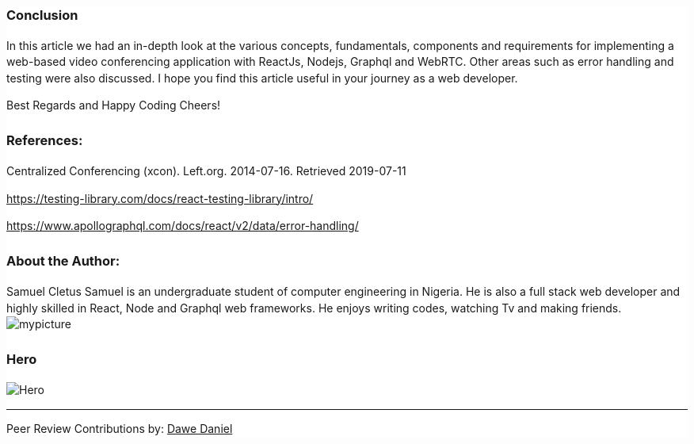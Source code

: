 ### Conclusion
In this article we had an in-depth look at the various concepts, fundamentals, components and requirements for implementing a web-based video conferencing application with ReactJs, Nodejs, Graphql and WebRTC. Other areas such as error handling and testing were also discussed. I hope you find this article useful in your journey as a web developer.

Best Regards and Happy Coding
Cheers!

### References:
Centralized Conferencing (xcon). Left.org. 2014-07-16. Retrieved 2019-07-11

https://testing-library.com/docs/react-testing-library/intro/


https://www.apollographql.com/docs/react/v2/data/error-handling/

### About the Author:
Samuel Cletus
Samuel is an undergraduate student of computer engineering in Nigeria. He is also a full stack web developer and highly skilled in React, Node and Graphql web frameworks. He enjoys writing codes, watching Tv and making friends.
![mypicture](https://user-images.githubusercontent.com/68573570/128695123-a9e12eb2-3d03-4e09-be93-7bb784010a02.jpg)


### Hero
![Hero](https://user-images.githubusercontent.com/68573570/128691361-59d0ea70-00b7-407a-bd9f-f292367ea444.jpg)


---
Peer Review Contributions by: [Dawe Daniel](/engineering-education/authors/dawe-daniel/)

